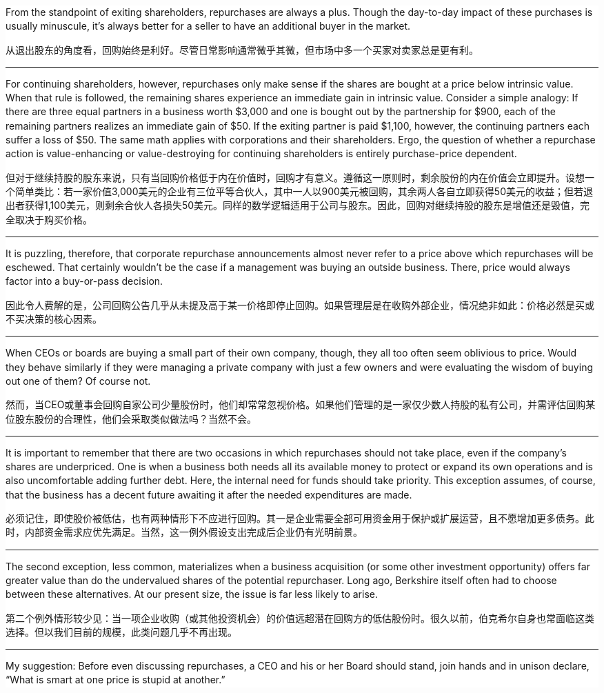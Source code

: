 From the standpoint of exiting shareholders, repurchases are always a plus. Though the day-to-day impact of these purchases is usually minuscule, it’s always better for a seller to have an additional buyer in the market.  

从退出股东的角度看，回购始终是利好。尽管日常影响通常微乎其微，但市场中多一个买家对卖家总是更有利。

---

For continuing shareholders, however, repurchases only make sense if the shares are bought at a price below intrinsic value. When that rule is followed, the remaining shares experience an immediate gain in intrinsic value. Consider a simple analogy: If there are three equal partners in a business worth $3,000 and one is bought out by the partnership for $900, each of the remaining partners realizes an immediate gain of $50. If the exiting partner is paid $1,100, however, the continuing partners each suffer a loss of $50. The same math applies with corporations and their shareholders. Ergo, the question of whether a repurchase action is value-enhancing or value-destroying for continuing shareholders is entirely purchase-price dependent.  

但对于继续持股的股东来说，只有当回购价格低于内在价值时，回购才有意义。遵循这一原则时，剩余股份的内在价值会立即提升。设想一个简单类比：若一家价值3,000美元的企业有三位平等合伙人，其中一人以900美元被回购，其余两人各自立即获得50美元的收益；但若退出者获得1,100美元，则剩余合伙人各损失50美元。同样的数学逻辑适用于公司与股东。因此，回购对继续持股的股东是增值还是毁值，完全取决于购买价格。

---

It is puzzling, therefore, that corporate repurchase announcements almost never refer to a price above which repurchases will be eschewed. That certainly wouldn’t be the case if a management was buying an outside business. There, price would always factor into a buy-or-pass decision.  

因此令人费解的是，公司回购公告几乎从未提及高于某一价格即停止回购。如果管理层是在收购外部企业，情况绝非如此：价格必然是买或不买决策的核心因素。

---

When CEOs or boards are buying a small part of their own company, though, they all too often seem oblivious to price. Would they behave similarly if they were managing a private company with just a few owners and were evaluating the wisdom of buying out one of them? Of course not.  

然而，当CEO或董事会回购自家公司少量股份时，他们却常常忽视价格。如果他们管理的是一家仅少数人持股的私有公司，并需评估回购某位股东股份的合理性，他们会采取类似做法吗？当然不会。

---

It is important to remember that there are two occasions in which repurchases should not take place, even if the company’s shares are underpriced. One is when a business both needs all its available money to protect or expand its own operations and is also uncomfortable adding further debt. Here, the internal need for funds should take priority. This exception assumes, of course, that the business has a decent future awaiting it after the needed expenditures are made.  

必须记住，即使股价被低估，也有两种情形下不应进行回购。其一是企业需要全部可用资金用于保护或扩展运营，且不愿增加更多债务。此时，内部资金需求应优先满足。当然，这一例外假设支出完成后企业仍有光明前景。

---

The second exception, less common, materializes when a business acquisition (or some other investment opportunity) offers far greater value than do the undervalued shares of the potential repurchaser. Long ago, Berkshire itself often had to choose between these alternatives. At our present size, the issue is far less likely to arise.  

第二个例外情形较少见：当一项企业收购（或其他投资机会）的价值远超潜在回购方的低估股份时。很久以前，伯克希尔自身也常面临这类选择。但以我们目前的规模，此类问题几乎不再出现。

---

My suggestion: Before even discussing repurchases, a CEO and his or her Board should stand, join hands and in unison declare, “What is smart at one price is stupid at another.”  

